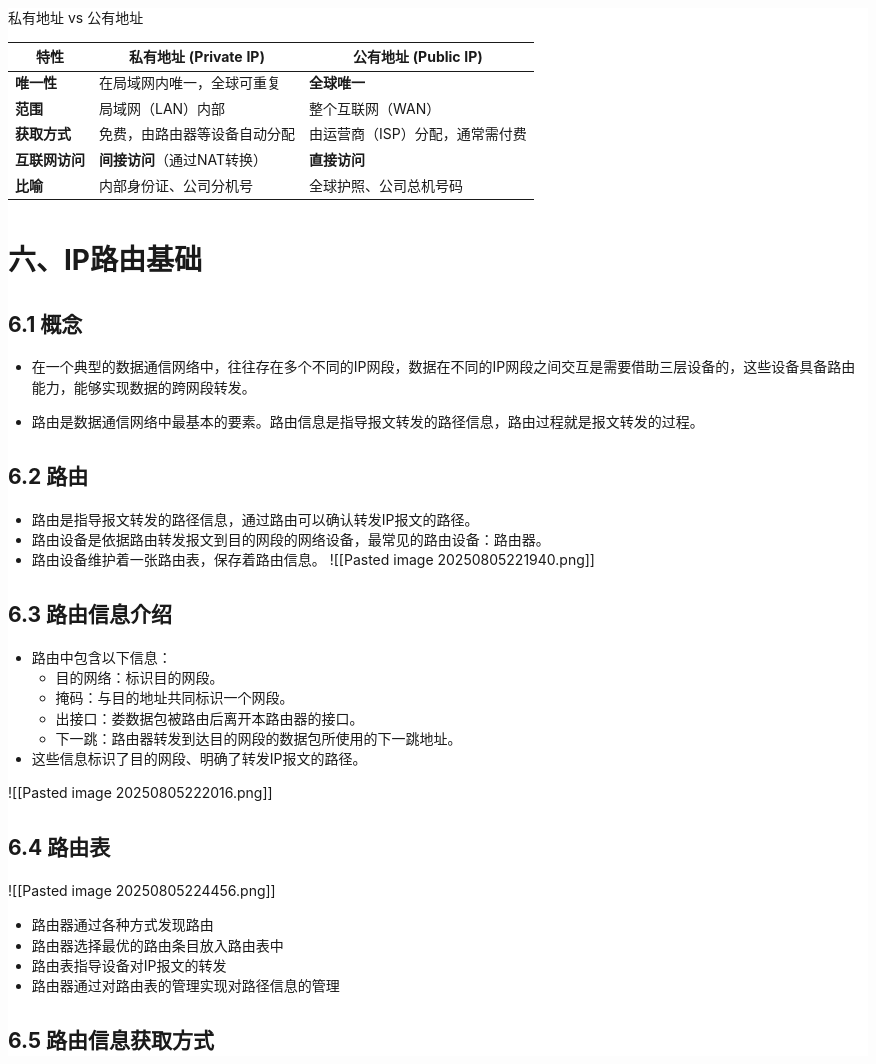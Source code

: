私有地址 vs 公有地址

|特性|**私有地址 (Private IP)**|**公有地址 (Public IP)**|
|---|---|---|
|**唯一性**|在局域网内唯一，全球可重复|**全球唯一**|
|**范围**|局域网（LAN）内部|整个互联网（WAN）|
|**获取方式**|免费，由路由器等设备自动分配|由运营商（ISP）分配，通常需付费|
|**互联网访问**|**间接访问**（通过NAT转换）|**直接访问**|
|**比喻**|内部身份证、公司分机号|全球护照、公司总机号码|

# 六、IP路由基础

## 6.1 概念

- 在一个典型的数据通信网络中，往往存在多个不同的IP网段，数据在不同的IP网段之间交互是需要借助三层设备的，这些设备具备路由能力，能够实现数据的跨网段转发。

- 路由是数据通信网络中最基本的要素。路由信息是指导报文转发的路径信息，路由过程就是报文转发的过程。

## 6.2 路由

- 路由是指导报文转发的路径信息，通过路由可以确认转发IP报文的路径。
- 路由设备是依据路由转发报文到目的网段的网络设备，最常见的路由设备：路由器。
- 路由设备维护着一张路由表，保存着路由信息。
![[Pasted image 20250805221940.png]]

## 6.3 路由信息介绍

- 路由中包含以下信息：
	- 目的网络：标识目的网段。
	- 掩码：与目的地址共同标识一个网段。
	- 出接口：娄数据包被路由后离开本路由器的接口。
	- 下一跳：路由器转发到达目的网段的数据包所使用的下一跳地址。
- 这些信息标识了目的网段、明确了转发IP报文的路径。

![[Pasted image 20250805222016.png]]

## 6.4 路由表

![[Pasted image 20250805224456.png]]

- 路由器通过各种方式发现路由
- 路由器选择最优的路由条目放入路由表中
- 路由表指导设备对IP报文的转发
- 路由器通过对路由表的管理实现对路径信息的管理

## 6.5 路由信息获取方式
